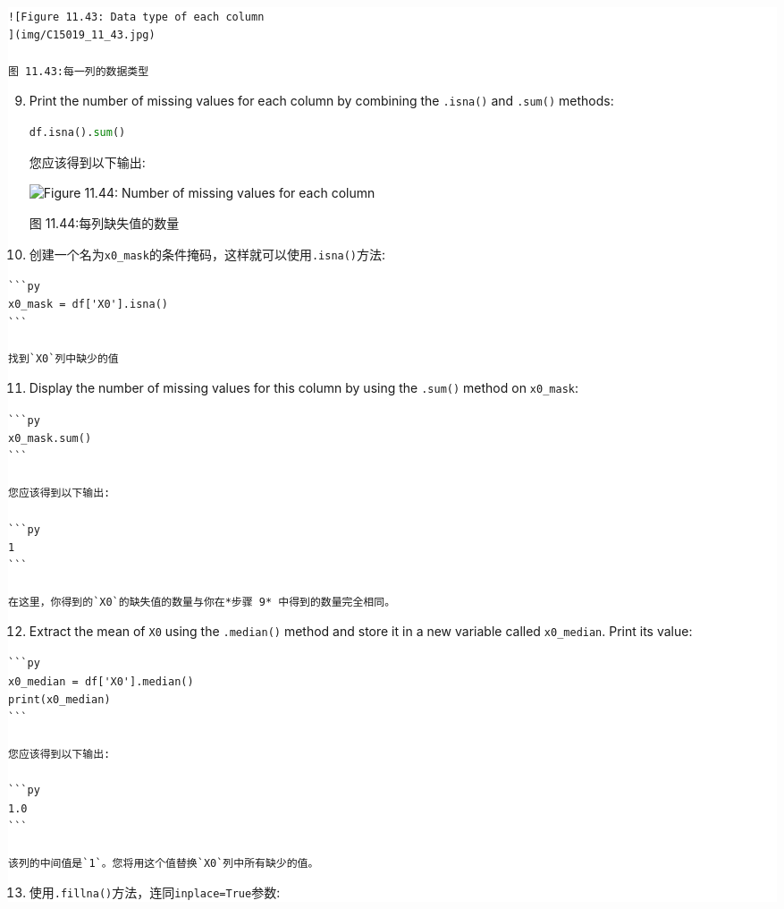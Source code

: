     ![Figure 11.43: Data type of each column
    ](img/C15019_11_43.jpg)

    图 11.43:每一列的数据类型

9.  Print the number of missing values for each column by combining the `.isna()` and `.sum()` methods:

    ```py
    df.isna().sum()
    ```

    您应该得到以下输出:

    ![Figure 11.44: Number of missing values for each column
    ](img/C15019_11_44.jpg)

    图 11.44:每列缺失值的数量

10.  创建一个名为`x0_mask`的条件掩码，这样就可以使用`.isna()`方法:

    ```py
    x0_mask = df['X0'].isna()
    ```

    找到`X0`列中缺少的值
11.  Display the number of missing values for this column by using the `.sum()` method on `x0_mask`:

    ```py
    x0_mask.sum()
    ```

    您应该得到以下输出:

    ```py
    1
    ```

    在这里，你得到的`X0`的缺失值的数量与你在*步骤 9* 中得到的数量完全相同。

12.  Extract the mean of `X0` using the `.median()` method and store it in a new variable called `x0_median`. Print its value:

    ```py
    x0_median = df['X0'].median()
    print(x0_median)
    ```

    您应该得到以下输出:

    ```py
    1.0
    ```

    该列的中间值是`1`。您将用这个值替换`X0`列中所有缺少的值。

13.  使用`.fillna()`方法，连同`inplace=True`参数:
